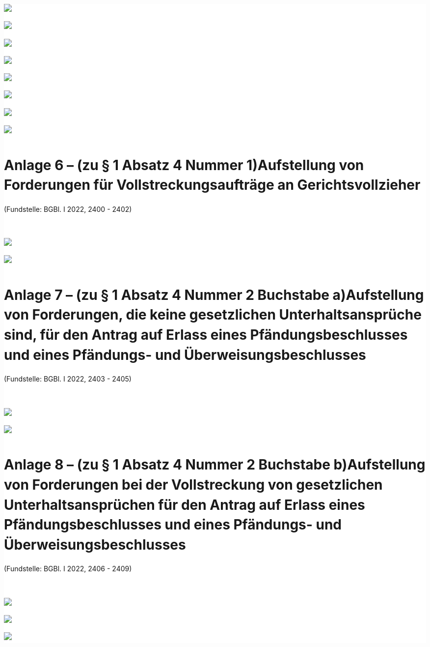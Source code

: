 ![](https://www.gesetze-im-internet.de/normengrafiken/bgbl1_2022/j2368-1_0180.jpg)

![](https://www.gesetze-im-internet.de/normengrafiken/bgbl1_2022/j2368-1_0190.jpg)

![](https://www.gesetze-im-internet.de/normengrafiken/bgbl1_2022/j2368-1_0200.jpg)

![](https://www.gesetze-im-internet.de/normengrafiken/bgbl1_2022/j2368-1_0210.jpg)

![](https://www.gesetze-im-internet.de/normengrafiken/bgbl1_2022/j2368-1_0220.jpg)

![](https://www.gesetze-im-internet.de/normengrafiken/bgbl1_2022/j2368-1_0230.jpg)

![](https://www.gesetze-im-internet.de/normengrafiken/bgbl1_2022/j2368-1_0240.jpg)

![](https://www.gesetze-im-internet.de/normengrafiken/bgbl1_2022/j2368-1_0250.jpg)

# Anlage 6 – (zu § 1 Absatz 4 Nummer 1)Aufstellung von Forderungen für Vollstreckungsaufträge an Gerichtsvollzieher

(Fundstelle: BGBl. I 2022, 2400 - 2402)

 

![](https://www.gesetze-im-internet.de/normengrafiken/bgbl1_2022/j2368-1_0260.jpg)

![](https://www.gesetze-im-internet.de/normengrafiken/bgbl1_2022/j2368-1_0270.jpg)

# Anlage 7 – (zu § 1 Absatz 4 Nummer 2 Buchstabe a)Aufstellung von Forderungen, die keine gesetzlichen Unterhaltsansprüche sind, für den Antrag auf Erlass eines Pfändungsbeschlusses und eines Pfändungs- und Überweisungsbeschlusses

(Fundstelle: BGBl. I 2022, 2403 - 2405)

 

![](https://www.gesetze-im-internet.de/normengrafiken/bgbl1_2022/j2368-1_0280.jpg)

![](https://www.gesetze-im-internet.de/normengrafiken/bgbl1_2022/j2368-1_0290.jpg)

# Anlage 8 – (zu § 1 Absatz 4 Nummer 2 Buchstabe b)Aufstellung von Forderungen bei der Vollstreckung von gesetzlichen Unterhaltsansprüchen für den Antrag auf Erlass eines Pfändungsbeschlusses und eines Pfändungs- und Überweisungsbeschlusses

(Fundstelle: BGBl. I 2022, 2406 - 2409)

 

![](https://www.gesetze-im-internet.de/normengrafiken/bgbl1_2022/j2368-1_0300.jpg)

![](https://www.gesetze-im-internet.de/normengrafiken/bgbl1_2022/j2368-1_0310.jpg)

![](https://www.gesetze-im-internet.de/normengrafiken/bgbl1_2022/j2368-1_0320.jpg)
